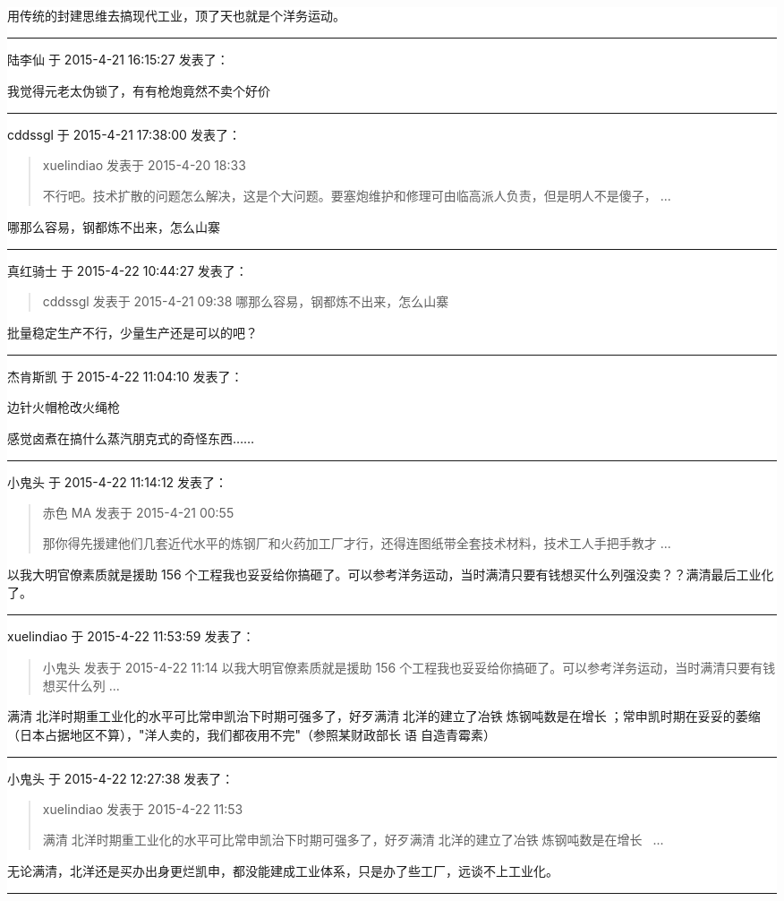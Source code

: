 用传统的封建思维去搞现代工业，顶了天也就是个洋务运动。

---

陆李仙 于 2015-4-21 16:15:27 发表了：

我觉得元老太伪锁了，有有枪炮竟然不卖个好价

---

cddssgl 于 2015-4-21 17:38:00 发表了：

> xuelindiao 发表于 2015-4-20 18:33
>
> 不行吧。技术扩散的问题怎么解决，这是个大问题。要塞炮维护和修理可由临高派人负责，但是明人不是傻子， ...

哪那么容易，钢都炼不出来，怎么山寨

---

真红骑士 于 2015-4-22 10:44:27 发表了：

> cddssgl 发表于 2015-4-21 09:38 哪那么容易，钢都炼不出来，怎么山寨

批量稳定生产不行，少量生产还是可以的吧？

---

杰肯斯凯 于 2015-4-22 11:04:10 发表了：

边针火帽枪改火绳枪

感觉卤煮在搞什么蒸汽朋克式的奇怪东西……

---

小鬼头 于 2015-4-22 11:14:12 发表了：

> 赤色 MA 发表于 2015-4-21 00:55
>
> 那你得先援建他们几套近代水平的炼钢厂和火药加工厂才行，还得连图纸带全套技术材料，技术工人手把手教才 ...

以我大明官僚素质就是援助 156 个工程我也妥妥给你搞砸了。可以参考洋务运动，当时满清只要有钱想买什么列强没卖？？满清最后工业化了。

---

xuelindiao 于 2015-4-22 11:53:59 发表了：

> 小鬼头 发表于 2015-4-22 11:14 以我大明官僚素质就是援助 156 个工程我也妥妥给你搞砸了。可以参考洋务运动，当时满清只要有钱想买什么列 ...

满清 北洋时期重工业化的水平可比常申凯治下时期可强多了，好歹满清 北洋的建立了冶铁 炼钢吨数是在增长 ；常申凯时期在妥妥的萎缩（日本占据地区不算），"洋人卖的，我们都夜用不完"（参照某财政部长 语 自造青霉素）

---

小鬼头 于 2015-4-22 12:27:38 发表了：

> xuelindiao 发表于 2015-4-22 11:53
>
> 满清 北洋时期重工业化的水平可比常申凯治下时期可强多了，好歹满清 北洋的建立了冶铁 炼钢吨数是在增长   ...

无论满清，北洋还是买办出身更烂凯申，都没能建成工业体系，只是办了些工厂，远谈不上工业化。

---